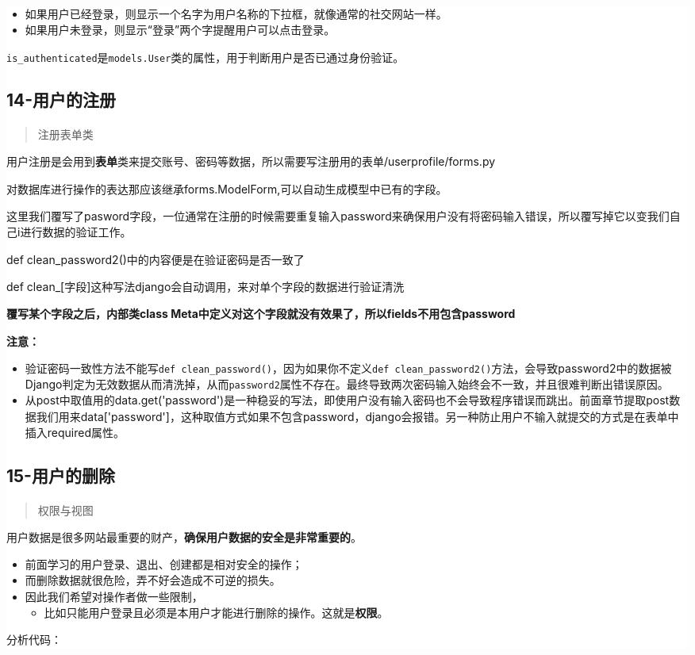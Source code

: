 - 如果用户已经登录，则显示一个名字为用户名称的下拉框，就像通常的社交网站一样。
- 如果用户未登录，则显示“登录”两个字提醒用户可以点击登录。

`is_authenticated`是`models.User`类的属性，用于判断用户是否已通过身份验证。





## 14-用户的注册

> 注册表单类

用户注册是会用到**表单**类来提交账号、密码等数据，所以需要写注册用的表单/userprofile/forms.py

```

```

对数据库进行操作的表达那应该继承forms.ModelForm,可以自动生成模型中已有的字段。

这里我们覆写了pasword字段，一位通常在注册的时候需要重复输入password来确保用户没有将密码输入错误，所以覆写掉它以变我们自己i进行数据的验证工作。

def clean_password2()中的内容便是在验证密码是否一致了

def clean_[字段]这种写法django会自动调用，来对单个字段的数据进行验证清洗

**覆写某个字段之后，内部类class Meta中定义对这个字段就没有效果了，所以fields不用包含password**

**注意：**

- 验证密码一致性方法不能写`def clean_password()`，因为如果你不定义`def clean_password2()`方法，会导致password2中的数据被Django判定为无效数据从而清洗掉，从而`password2`属性不存在。最终导致两次密码输入始终会不一致，并且很难判断出错误原因。
- 从post中取值用的data.get('password')是一种稳妥的写法，即使用户没有输入密码也不会导致程序错误而跳出。前面章节提取post数据我们用来data['password']，这种取值方式如果不包含password，django会报错。另一种防止用户不输入就提交的方式是在表单中插入required属性。













## 15-用户的删除

> 权限与视图

用户数据是很多网站最重要的财产，**确保用户数据的安全是非常重要的**。

- 前面学习的用户登录、退出、创建都是相对安全的操作；
- 而删除数据就很危险，弄不好会造成不可逆的损失。
- 因此我们希望对操作者做一些限制，
  - 比如只能用户登录且必须是本用户才能进行删除的操作。这就是**权限**。

```

```

分析代码：
